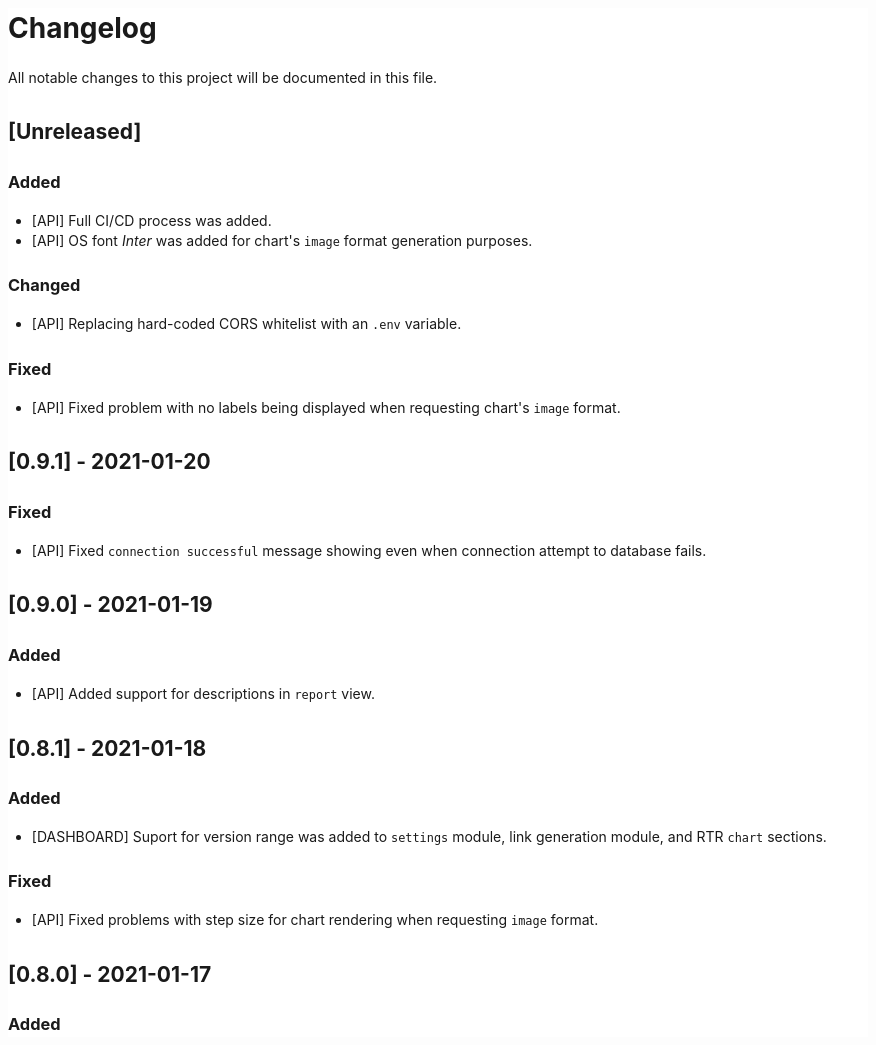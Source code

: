 # Changelog

All notable changes to this project will be documented in this file.

## [Unreleased]

### Added

- [API] Full CI/CD process was added.
- [API] OS font _Inter_ was added for chart's `image` format generation
  purposes.

### Changed

- [API] Replacing hard-coded CORS whitelist with an `.env` variable.

### Fixed

- [API] Fixed problem with no labels being displayed when requesting chart's `image` format.

## [0.9.1] - 2021-01-20

### Fixed

- [API] Fixed `connection successful` message showing even when connection
  attempt to database fails.

## [0.9.0] - 2021-01-19

### Added

- [API] Added support for descriptions in `report` view.

## [0.8.1] - 2021-01-18

### Added

- [DASHBOARD] Suport for version range was added to `settings` module, link
  generation module, and RTR `chart` sections.

### Fixed

- [API] Fixed problems with step size for chart rendering when requesting
  `image` format.

## [0.8.0] - 2021-01-17

### Added
